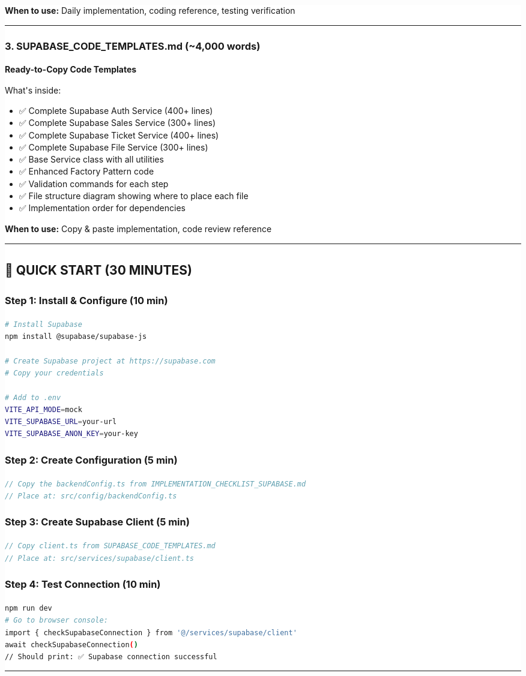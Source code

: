**When to use:** Daily implementation, coding reference, testing verification

---

### 3. **SUPABASE_CODE_TEMPLATES.md** (~4,000 words)
**Ready-to-Copy Code Templates**

What's inside:
- ✅ Complete Supabase Auth Service (400+ lines)
- ✅ Complete Supabase Sales Service (300+ lines)
- ✅ Complete Supabase Ticket Service (400+ lines)
- ✅ Complete Supabase File Service (300+ lines)
- ✅ Base Service class with all utilities
- ✅ Enhanced Factory Pattern code
- ✅ Validation commands for each step
- ✅ File structure diagram showing where to place each file
- ✅ Implementation order for dependencies

**When to use:** Copy & paste implementation, code review reference

---

## 🎯 QUICK START (30 MINUTES)

### Step 1: Install & Configure (10 min)
```bash
# Install Supabase
npm install @supabase/supabase-js

# Create Supabase project at https://supabase.com
# Copy your credentials

# Add to .env
VITE_API_MODE=mock
VITE_SUPABASE_URL=your-url
VITE_SUPABASE_ANON_KEY=your-key
```

### Step 2: Create Configuration (5 min)
```typescript
// Copy the backendConfig.ts from IMPLEMENTATION_CHECKLIST_SUPABASE.md
// Place at: src/config/backendConfig.ts
```

### Step 3: Create Supabase Client (5 min)
```typescript
// Copy client.ts from SUPABASE_CODE_TEMPLATES.md
// Place at: src/services/supabase/client.ts
```

### Step 4: Test Connection (10 min)
```bash
npm run dev
# Go to browser console:
import { checkSupabaseConnection } from '@/services/supabase/client'
await checkSupabaseConnection()
// Should print: ✅ Supabase connection successful
```

---